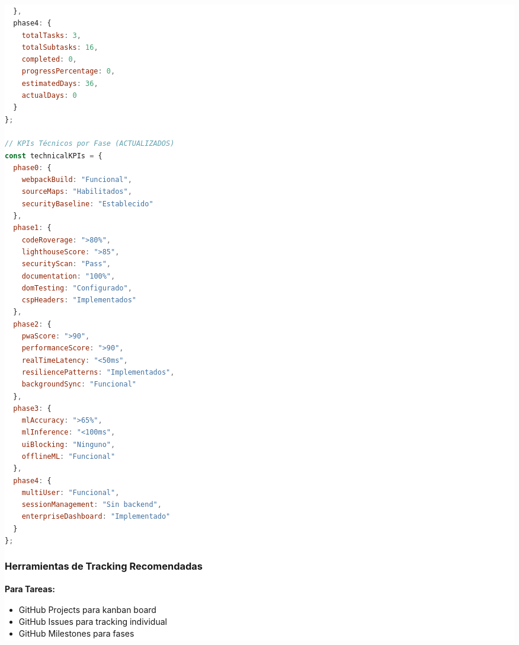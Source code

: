 ```javascript
  },
  phase4: {
    totalTasks: 3,
    totalSubtasks: 16,
    completed: 0,
    progressPercentage: 0,
    estimatedDays: 36,
    actualDays: 0
  }
};

// KPIs Técnicos por Fase (ACTUALIZADOS)
const technicalKPIs = {
  phase0: {
    webpackBuild: "Funcional",
    sourceMaps: "Habilitados", 
    securityBaseline: "Establecido"
  },
  phase1: {
    codeRoverage: ">80%",
    lighthouseScore: ">85",
    securityScan: "Pass",
    documentation: "100%",
    domTesting: "Configurado",
    cspHeaders: "Implementados"
  },
  phase2: {
    pwaScore: ">90",
    performanceScore: ">90",
    realTimeLatency: "<50ms",
    resiliencePatterns: "Implementados",
    backgroundSync: "Funcional"
  },
  phase3: {
    mlAccuracy: ">65%",
    mlInference: "<100ms",
    uiBlocking: "Ninguno",
    offlineML: "Funcional"
  },
  phase4: {
    multiUser: "Funcional",
    sessionManagement: "Sin backend",
    enterpriseDashboard: "Implementado"
  }
};
```

### **Herramientas de Tracking Recomendadas**

**Para Tareas:**
- GitHub Projects para kanban board
- GitHub Issues para tracking individual
- GitHub Milestones para fases
